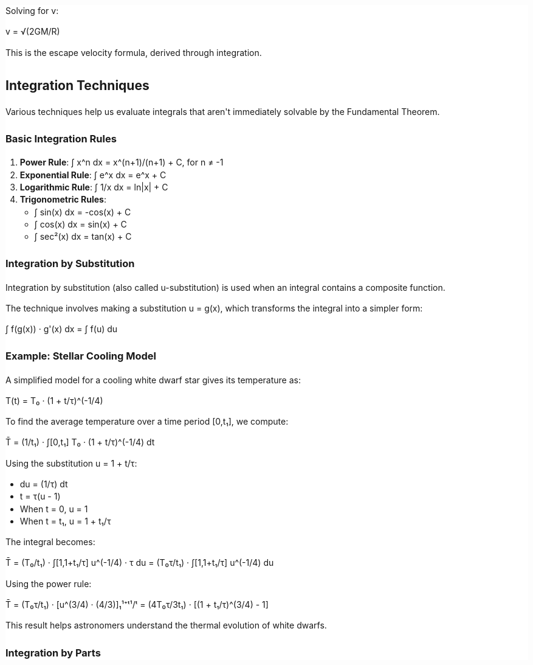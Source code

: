 Solving for v:

v = √(2GM/R)

This is the escape velocity formula, derived through integration.

## Integration Techniques

Various techniques help us evaluate integrals that aren't immediately solvable by the Fundamental Theorem.

### Basic Integration Rules

1. **Power Rule**: ∫ x^n dx = x^(n+1)/(n+1) + C, for n ≠ -1
2. **Exponential Rule**: ∫ e^x dx = e^x + C
3. **Logarithmic Rule**: ∫ 1/x dx = ln|x| + C
4. **Trigonometric Rules**:
   - ∫ sin(x) dx = -cos(x) + C
   - ∫ cos(x) dx = sin(x) + C
   - ∫ sec²(x) dx = tan(x) + C

### Integration by Substitution

Integration by substitution (also called u-substitution) is used when an integral contains a composite function.

The technique involves making a substitution u = g(x), which transforms the integral into a simpler form:

∫ f(g(x)) · g'(x) dx = ∫ f(u) du

### Example: Stellar Cooling Model

A simplified model for a cooling white dwarf star gives its temperature as:

T(t) = T₀ · (1 + t/τ)^(-1/4)

To find the average temperature over a time period [0,t₁], we compute:

T̄ = (1/t₁) · ∫[0,t₁] T₀ · (1 + t/τ)^(-1/4) dt

Using the substitution u = 1 + t/τ:
- du = (1/τ) dt
- t = τ(u - 1)
- When t = 0, u = 1
- When t = t₁, u = 1 + t₁/τ

The integral becomes:

T̄ = (T₀/t₁) · ∫[1,1+t₁/τ] u^(-1/4) · τ du = (T₀τ/t₁) · ∫[1,1+t₁/τ] u^(-1/4) du

Using the power rule:

T̄ = (T₀τ/t₁) · [u^(3/4) · (4/3)]₁¹⁺ᵗ¹/ᵗ = (4T₀τ/3t₁) · [(1 + t₁/τ)^(3/4) - 1]

This result helps astronomers understand the thermal evolution of white dwarfs.

### Integration by Parts
